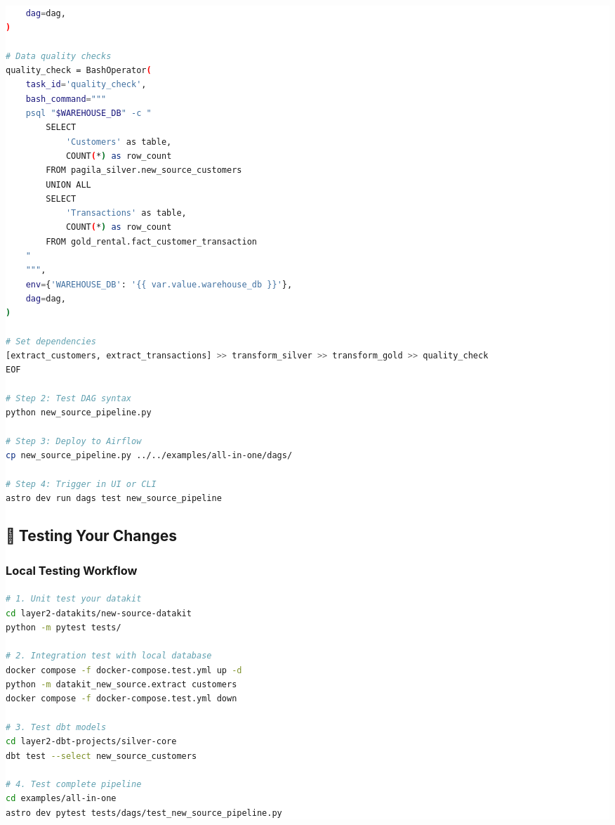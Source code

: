 ```bash
    dag=dag,
)

# Data quality checks
quality_check = BashOperator(
    task_id='quality_check',
    bash_command="""
    psql "$WAREHOUSE_DB" -c "
        SELECT
            'Customers' as table,
            COUNT(*) as row_count
        FROM pagila_silver.new_source_customers
        UNION ALL
        SELECT
            'Transactions' as table,
            COUNT(*) as row_count
        FROM gold_rental.fact_customer_transaction
    "
    """,
    env={'WAREHOUSE_DB': '{{ var.value.warehouse_db }}'},
    dag=dag,
)

# Set dependencies
[extract_customers, extract_transactions] >> transform_silver >> transform_gold >> quality_check
EOF

# Step 2: Test DAG syntax
python new_source_pipeline.py

# Step 3: Deploy to Airflow
cp new_source_pipeline.py ../../examples/all-in-one/dags/

# Step 4: Trigger in UI or CLI
astro dev run dags test new_source_pipeline
```

## 🧪 Testing Your Changes

### **Local Testing Workflow**

```bash
# 1. Unit test your datakit
cd layer2-datakits/new-source-datakit
python -m pytest tests/

# 2. Integration test with local database
docker compose -f docker-compose.test.yml up -d
python -m datakit_new_source.extract customers
docker compose -f docker-compose.test.yml down

# 3. Test dbt models
cd layer2-dbt-projects/silver-core
dbt test --select new_source_customers

# 4. Test complete pipeline
cd examples/all-in-one
astro dev pytest tests/dags/test_new_source_pipeline.py
```
